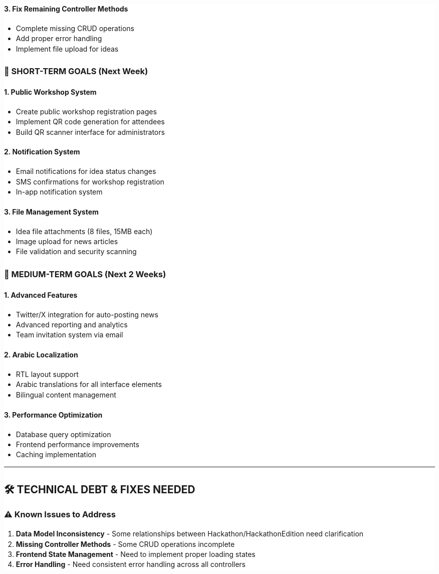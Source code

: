 #### **3. Fix Remaining Controller Methods**
- Complete missing CRUD operations
- Add proper error handling
- Implement file upload for ideas

### **🎯 SHORT-TERM GOALS (Next Week)**

#### **1. Public Workshop System**
- Create public workshop registration pages
- Implement QR code generation for attendees
- Build QR scanner interface for administrators

#### **2. Notification System**
- Email notifications for idea status changes
- SMS confirmations for workshop registration
- In-app notification system

#### **3. File Management System**
- Idea file attachments (8 files, 15MB each)
- Image upload for news articles
- File validation and security scanning

### **🎯 MEDIUM-TERM GOALS (Next 2 Weeks)**

#### **1. Advanced Features**
- Twitter/X integration for auto-posting news
- Advanced reporting and analytics
- Team invitation system via email

#### **2. Arabic Localization**
- RTL layout support
- Arabic translations for all interface elements
- Bilingual content management

#### **3. Performance Optimization**
- Database query optimization
- Frontend performance improvements
- Caching implementation

---

## 🛠️ **TECHNICAL DEBT & FIXES NEEDED**

### **⚠️ Known Issues to Address**
1. **Data Model Inconsistency** - Some relationships between Hackathon/HackathonEdition need clarification
2. **Missing Controller Methods** - Some CRUD operations incomplete
3. **Frontend State Management** - Need to implement proper loading states
4. **Error Handling** - Need consistent error handling across all controllers

